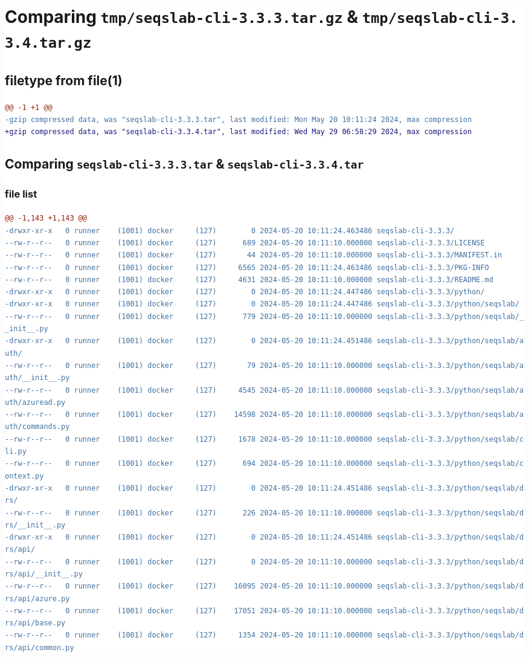 # Comparing `tmp/seqslab-cli-3.3.3.tar.gz` & `tmp/seqslab-cli-3.3.4.tar.gz`

## filetype from file(1)

```diff
@@ -1 +1 @@
-gzip compressed data, was "seqslab-cli-3.3.3.tar", last modified: Mon May 20 10:11:24 2024, max compression
+gzip compressed data, was "seqslab-cli-3.3.4.tar", last modified: Wed May 29 06:58:29 2024, max compression
```

## Comparing `seqslab-cli-3.3.3.tar` & `seqslab-cli-3.3.4.tar`

### file list

```diff
@@ -1,143 +1,143 @@
-drwxr-xr-x   0 runner    (1001) docker     (127)        0 2024-05-20 10:11:24.463486 seqslab-cli-3.3.3/
--rw-r--r--   0 runner    (1001) docker     (127)      689 2024-05-20 10:11:10.000000 seqslab-cli-3.3.3/LICENSE
--rw-r--r--   0 runner    (1001) docker     (127)       44 2024-05-20 10:11:10.000000 seqslab-cli-3.3.3/MANIFEST.in
--rw-r--r--   0 runner    (1001) docker     (127)     6565 2024-05-20 10:11:24.463486 seqslab-cli-3.3.3/PKG-INFO
--rw-r--r--   0 runner    (1001) docker     (127)     4631 2024-05-20 10:11:10.000000 seqslab-cli-3.3.3/README.md
-drwxr-xr-x   0 runner    (1001) docker     (127)        0 2024-05-20 10:11:24.447486 seqslab-cli-3.3.3/python/
-drwxr-xr-x   0 runner    (1001) docker     (127)        0 2024-05-20 10:11:24.447486 seqslab-cli-3.3.3/python/seqslab/
--rw-r--r--   0 runner    (1001) docker     (127)      779 2024-05-20 10:11:10.000000 seqslab-cli-3.3.3/python/seqslab/__init__.py
-drwxr-xr-x   0 runner    (1001) docker     (127)        0 2024-05-20 10:11:24.451486 seqslab-cli-3.3.3/python/seqslab/auth/
--rw-r--r--   0 runner    (1001) docker     (127)       79 2024-05-20 10:11:10.000000 seqslab-cli-3.3.3/python/seqslab/auth/__init__.py
--rw-r--r--   0 runner    (1001) docker     (127)     4545 2024-05-20 10:11:10.000000 seqslab-cli-3.3.3/python/seqslab/auth/azuread.py
--rw-r--r--   0 runner    (1001) docker     (127)    14598 2024-05-20 10:11:10.000000 seqslab-cli-3.3.3/python/seqslab/auth/commands.py
--rw-r--r--   0 runner    (1001) docker     (127)     1678 2024-05-20 10:11:10.000000 seqslab-cli-3.3.3/python/seqslab/cli.py
--rw-r--r--   0 runner    (1001) docker     (127)      694 2024-05-20 10:11:10.000000 seqslab-cli-3.3.3/python/seqslab/context.py
-drwxr-xr-x   0 runner    (1001) docker     (127)        0 2024-05-20 10:11:24.451486 seqslab-cli-3.3.3/python/seqslab/drs/
--rw-r--r--   0 runner    (1001) docker     (127)      226 2024-05-20 10:11:10.000000 seqslab-cli-3.3.3/python/seqslab/drs/__init__.py
-drwxr-xr-x   0 runner    (1001) docker     (127)        0 2024-05-20 10:11:24.451486 seqslab-cli-3.3.3/python/seqslab/drs/api/
--rw-r--r--   0 runner    (1001) docker     (127)        0 2024-05-20 10:11:10.000000 seqslab-cli-3.3.3/python/seqslab/drs/api/__init__.py
--rw-r--r--   0 runner    (1001) docker     (127)    16095 2024-05-20 10:11:10.000000 seqslab-cli-3.3.3/python/seqslab/drs/api/azure.py
--rw-r--r--   0 runner    (1001) docker     (127)    17051 2024-05-20 10:11:10.000000 seqslab-cli-3.3.3/python/seqslab/drs/api/base.py
--rw-r--r--   0 runner    (1001) docker     (127)     1354 2024-05-20 10:11:10.000000 seqslab-cli-3.3.3/python/seqslab/drs/api/common.py
```